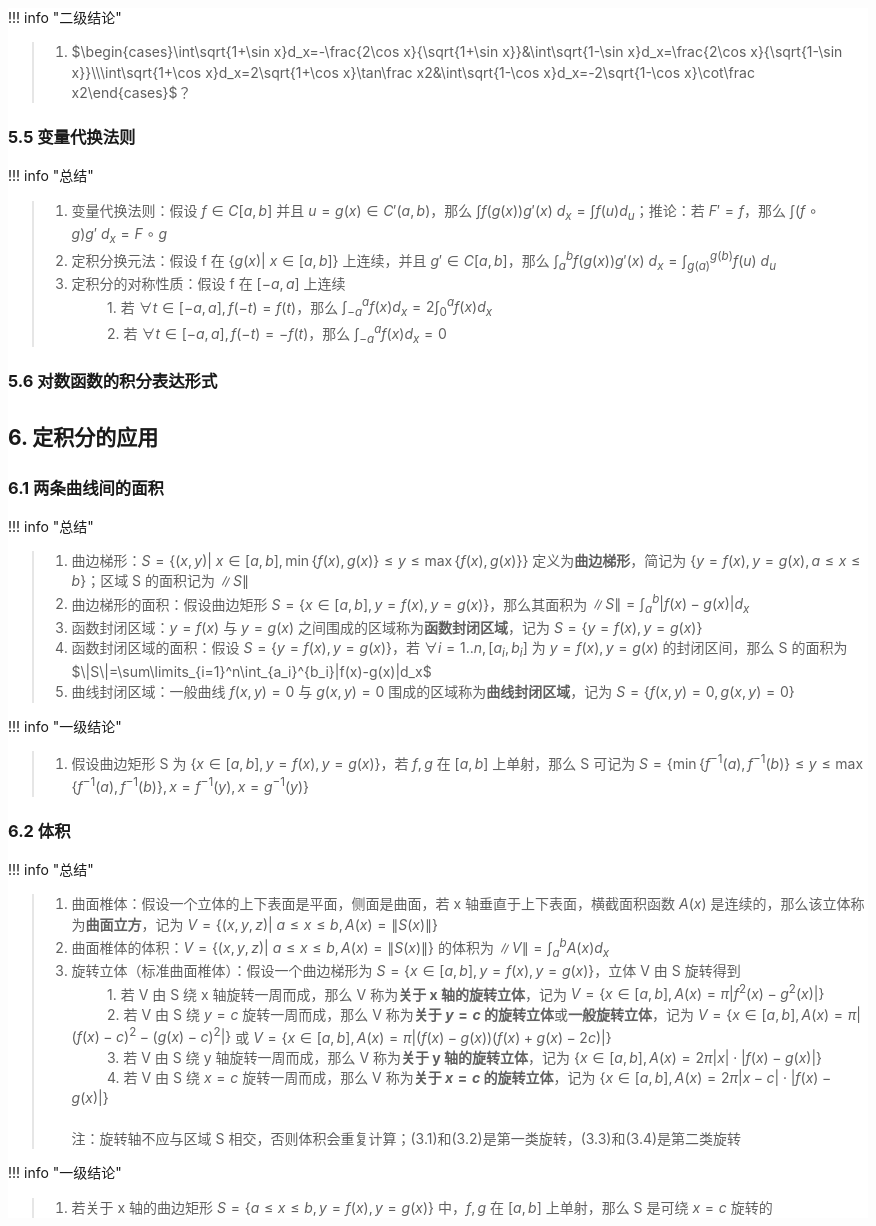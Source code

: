   
!!! info "二级结论"  
> 1. $\begin{cases}\int\sqrt{1+\sin x}d_x=-\frac{2\cos x}{\sqrt{1+\sin x}}&\int\sqrt{1-\sin x}d_x=\frac{2\cos x}{\sqrt{1-\sin x}}\\\int\sqrt{1+\cos x}d_x=2\sqrt{1+\cos x}\tan\frac x2&\int\sqrt{1-\cos x}d_x=-2\sqrt{1-\cos x}\cot\frac x2\end{cases}$？
### 5.5 变量代换法则
!!! info "总结"  
> 1. 变量代换法则：假设 $f\in C[a,b]$ 并且 $u=g(x)\in C'(a,b)$，那么 $\int f(g(x))g'(x)~d_x=\int f(u) d_u$；推论：若 $F'=f$，那么 $\int(f\circ g)g'~d_x=F\circ g$  
> 2. 定积分换元法：假设 f 在 $\{g(x)|~x\in[a,b]\}$ 上连续，并且 $g'\in C[a,b]$，那么 $\int_a^bf(g(x))g'(x)~d_x=\int_{g(a)}^{g(b)}f(u)~d_u$  
> 3. 定积分的对称性质：假设 f 在 $[-a,a]$ 上连续  
>         1. 若 $\forall t\in[-a,a],f(-t)=f(t)$，那么 $\int_{-a}^af(x)d_x=2\int_0^af(x)d_x$  
>         2. 若 $\forall t\in[-a,a],f(-t)=-f(t)$，那么 $\int_{-a}^af(x)d_x=0$
### 5.6 对数函数的积分表达形式


## 6. 定积分的应用
### 6.1 两条曲线间的面积
!!! info "总结"  
> 1. 曲边梯形：$S=\{(x,y)|~x\in[a,b],\min\{f(x),g(x)\}\le y\le\max\{f(x),g(x)\}\}$ 定义为**曲边梯形**，简记为 $\{y=f(x),y=g(x),a\le x\le b\}$；区域 S 的面积记为 $\|S\|$  
> 2. 曲边梯形的面积：假设曲边矩形 $S=\{x\in[a,b],y=f(x),y=g(x)\}$，那么其面积为 $\|S\|=\int_a^b|f(x)-g(x)|d_x$  
> 3. 函数封闭区域：$y=f(x)$ 与 $y=g(x)$ 之间围成的区域称为**函数封闭区域**，记为 $S=\{y=f(x),y=g(x)\}$  
> 4. 函数封闭区域的面积：假设 $S=\{y=f(x),y=g(x)\}$，若 $\forall i=1..n,[a_i,b_i]$ 为 $y=f(x),y=g(x)$ 的封闭区间，那么 S 的面积为 $\|S\|=\sum\limits_{i=1}^n\int_{a_i}^{b_i}|f(x)-g(x)|d_x$  
> 5. 曲线封闭区域：一般曲线 $f(x,y)=0$ 与 $g(x,y)=0$ 围成的区域称为**曲线封闭区域**，记为 $S=\{f(x,y)=0,g(x,y)=0\}$  
  
!!! info "一级结论"  
> 1. 假设曲边矩形 S 为 $\{x\in[a,b],y=f(x),y=g(x)\}$，若 $f,g$ 在 $[a,b]$ 上单射，那么 S 可记为 $S=\{\min\{f^{-1}(a),f^{-1}(b)\}\le y\le\max\{f^{-1}(a),f^{-1}(b)\},x=f^{-1}(y),x=g^{-1}(y)\}$
### 6.2 体积
!!! info "总结"  
> 1. 曲面椎体：假设一个立体的上下表面是平面，侧面是曲面，若 x 轴垂直于上下表面，横截面积函数 $A(x)$ 是连续的，那么该立体称为**曲面立方**，记为 $V=\{(x,y,z)|~a\le x\le b,A(x)=\|S(x)\|\}$  
> 2. 曲面椎体的体积：$V=\{(x,y,z)|~a\le x\le b,A(x)=\|S(x)\|\}$ 的体积为 $\|V\|=\int_a^bA(x)d_x$  
> 3. 旋转立体（标准曲面椎体）：假设一个曲边梯形为 $S=\{x\in[a,b],y=f(x),y=g(x)\}$，立体 V 由 S 旋转得到  
>         1. 若 V 由 S 绕 x 轴旋转一周而成，那么 V 称为**关于 x 轴的旋转立体**，记为 $V=\{x\in[a,b],A(x)=\pi|f^2(x)-g^2(x)|\}$  
>         2. 若 V 由 S 绕 $y=c$ 旋转一周而成，那么 V 称为**关于 $y=c$ 的旋转立体**或**一般旋转立体**，记为 $V=\{x\in[a,b],A(x)=\pi|(f(x)-c)^2-(g(x)-c)^2|\}$ 或 $V=\{x\in[a,b],A(x)=\pi|(f(x)-g(x))(f(x)+g(x)-2c)|\}$  
>         3. 若 V 由 S 绕 y 轴旋转一周而成，那么 V 称为**关于 y 轴的旋转立体**，记为 $\{x\in[a,b],A(x)=2\pi|x|\cdot|f(x)-g(x)|\}$  
>         4. 若 V 由 S 绕 $x=c$ 旋转一周而成，那么 V 称为**关于 $x=c$ 的旋转立体**，记为 $\{x\in[a,b],A(x)=2\pi|x-c|\cdot|f(x)-g(x)|\}$  
>   
> 注：旋转轴不应与区域 S 相交，否则体积会重复计算；(3.1)和(3.2)是第一类旋转，(3.3)和(3.4)是第二类旋转  
  
!!! info "一级结论"  
> 1. 若关于 x 轴的曲边矩形 $S=\{a\le x\le b,y=f(x),y=g(x)\}$ 中，$f,g$ 在 $[a,b]$ 上单射，那么 S 是可绕 $x=c$ 旋转的  
  